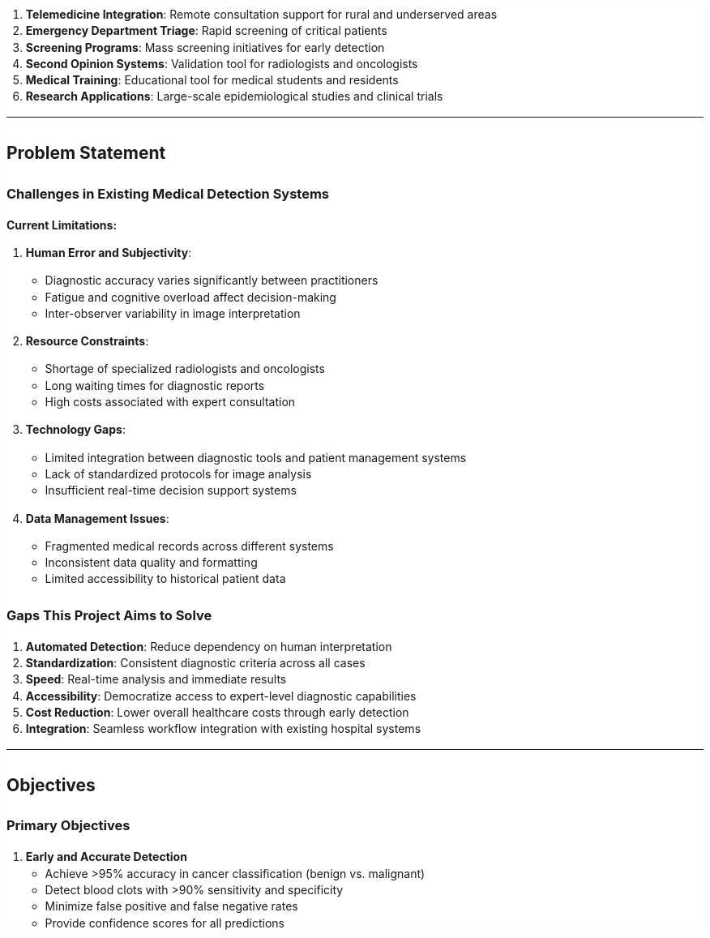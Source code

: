 1. **Telemedicine Integration**: Remote consultation support for rural and underserved areas
2. **Emergency Department Triage**: Rapid screening of critical patients
3. **Screening Programs**: Mass screening initiatives for early detection
4. **Second Opinion Systems**: Validation tool for radiologists and oncologists
5. **Medical Training**: Educational tool for medical students and residents
6. **Research Applications**: Large-scale epidemiological studies and clinical trials

---

## Problem Statement

### Challenges in Existing Medical Detection Systems

**Current Limitations:**
1. **Human Error and Subjectivity**: 
   - Diagnostic accuracy varies significantly between practitioners
   - Fatigue and cognitive overload affect decision-making
   - Inter-observer variability in image interpretation

2. **Resource Constraints**:
   - Shortage of specialized radiologists and oncologists
   - Long waiting times for diagnostic reports
   - High costs associated with expert consultation

3. **Technology Gaps**:
   - Limited integration between diagnostic tools and patient management systems
   - Lack of standardized protocols for image analysis
   - Insufficient real-time decision support systems

4. **Data Management Issues**:
   - Fragmented medical records across different systems
   - Inconsistent data quality and formatting
   - Limited accessibility to historical patient data

### Gaps This Project Aims to Solve

1. **Automated Detection**: Reduce dependency on human interpretation
2. **Standardization**: Consistent diagnostic criteria across all cases
3. **Speed**: Real-time analysis and immediate results
4. **Accessibility**: Democratize access to expert-level diagnostic capabilities
5. **Cost Reduction**: Lower overall healthcare costs through early detection
6. **Integration**: Seamless workflow integration with existing hospital systems

---

## Objectives

### Primary Objectives

1. **Early and Accurate Detection**
   - Achieve >95% accuracy in cancer classification (benign vs. malignant)
   - Detect blood clots with >90% sensitivity and specificity
   - Minimize false positive and false negative rates
   - Provide confidence scores for all predictions
